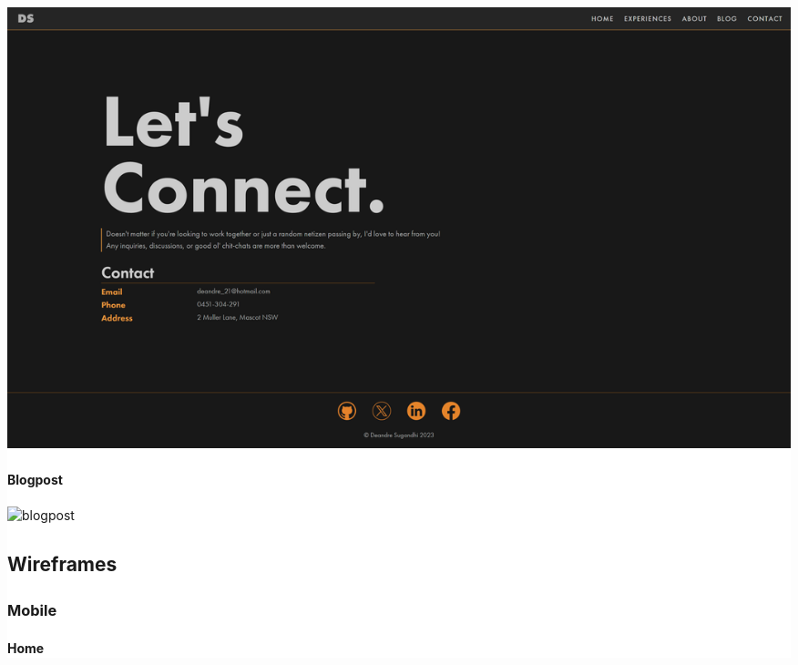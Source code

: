 ![contact](./docs/screenshots/contactdesktop.png)
#### Blogpost
![blogpost](./docs/screenshots/blogpostdesktop.png)

## Wireframes
### Mobile
#### Home